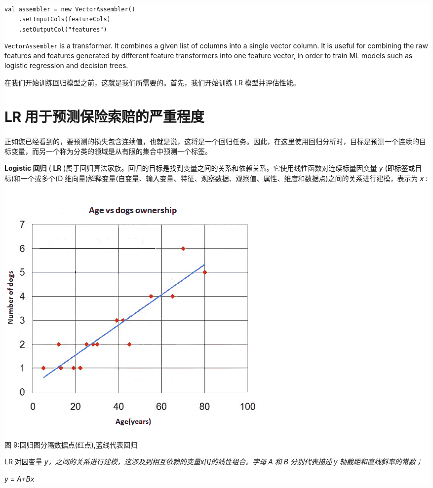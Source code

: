 ```
val assembler = new VectorAssembler() 
    .setInputCols(featureCols) 
    .setOutputCol("features")
```

`VectorAssembler` is a transformer. It combines a given list of columns into a single vector column. It is useful for combining the raw features and features generated by different feature transformers into one feature vector, in order to train ML models such as logistic regression and decision trees.

在我们开始训练回归模型之前，这就是我们所需要的。首先，我们开始训练 LR 模型并评估性能。

<title>LR for predicting insurance severity claims</title> 

# LR 用于预测保险索赔的严重程度

正如您已经看到的，要预测的损失包含连续值，也就是说，这将是一个回归任务。因此，在这里使用回归分析时，目标是预测一个连续的目标变量，而另一个称为分类的领域是从有限的集合中预测一个标签。

**Logistic 回归** ( **LR** )属于回归算法家族。回归的目标是找到变量之间的关系和依赖关系。它使用线性函数对连续标量因变量 *y* (即标签或目标)和一个或多个(D 维向量)解释变量(自变量、输入变量、特征、观察数据、观察值、属性、维度和数据点)之间的关系进行建模，表示为 *x* :

![](img/6e405005-952c-4f9c-92c8-cbf4e839e297.png)

图 9:回归图分隔数据点(红点),蓝线代表回归

LR 对因变量 *y，*之间的关系进行建模，这涉及到相互依赖的变量*x[I]的线性组合。字母 *A* 和 *B* 分别代表描述 *y* 轴截距和直线斜率的常数；*

*y = A+Bx*

